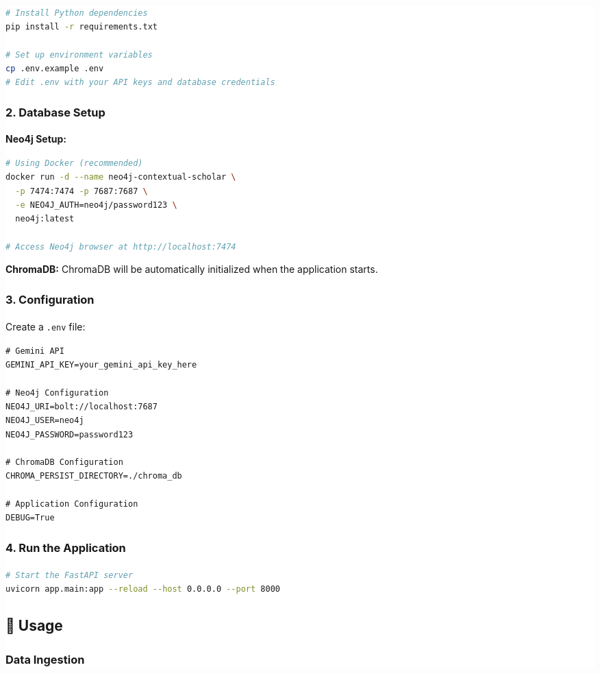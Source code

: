 ```bash
# Install Python dependencies
pip install -r requirements.txt

# Set up environment variables
cp .env.example .env
# Edit .env with your API keys and database credentials
```

### 2. Database Setup

**Neo4j Setup:**
```bash
# Using Docker (recommended)
docker run -d --name neo4j-contextual-scholar \
  -p 7474:7474 -p 7687:7687 \
  -e NEO4J_AUTH=neo4j/password123 \
  neo4j:latest

# Access Neo4j browser at http://localhost:7474
```

**ChromaDB:**
ChromaDB will be automatically initialized when the application starts.

### 3. Configuration

Create a `.env` file:
```env
# Gemini API
GEMINI_API_KEY=your_gemini_api_key_here

# Neo4j Configuration
NEO4J_URI=bolt://localhost:7687
NEO4J_USER=neo4j
NEO4J_PASSWORD=password123

# ChromaDB Configuration
CHROMA_PERSIST_DIRECTORY=./chroma_db

# Application Configuration
DEBUG=True
```

### 4. Run the Application

```bash
# Start the FastAPI server
uvicorn app.main:app --reload --host 0.0.0.0 --port 8000
```

## 🔄 Usage

### Data Ingestion

